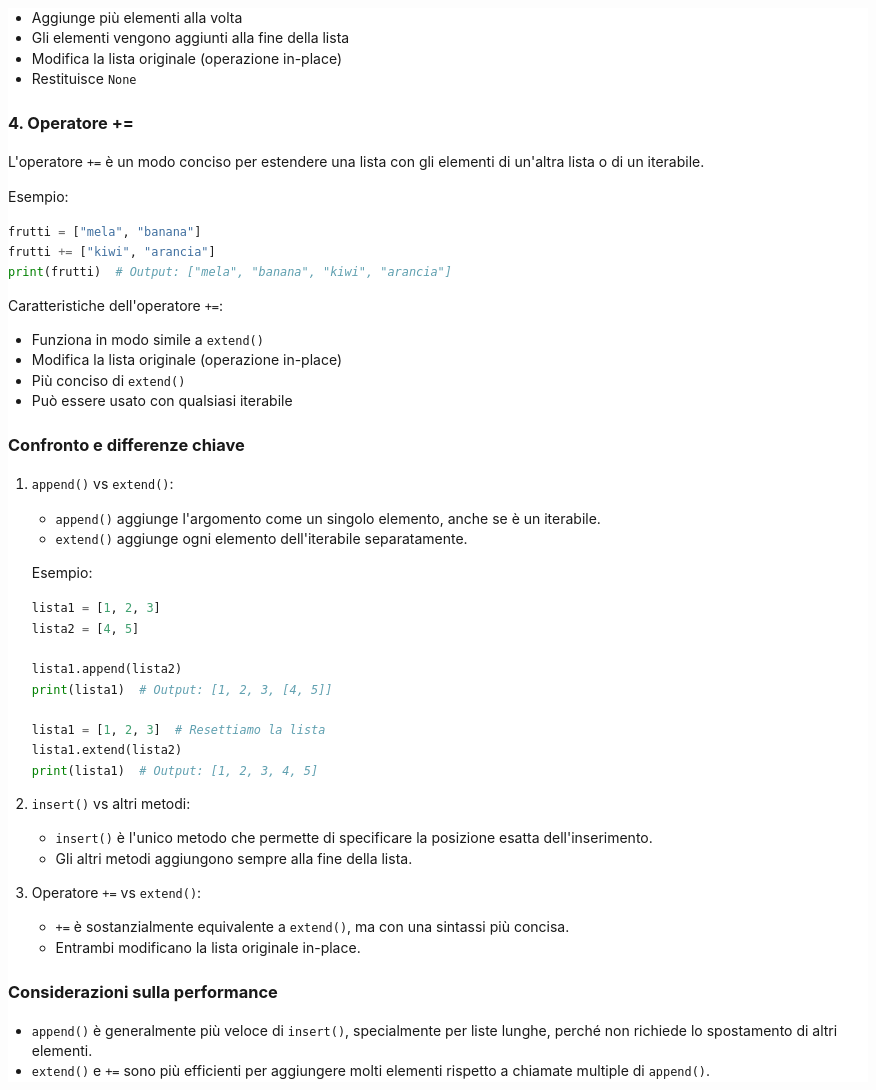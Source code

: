 - Aggiunge più elementi alla volta
- Gli elementi vengono aggiunti alla fine della lista
- Modifica la lista originale (operazione in-place)
- Restituisce `None`

### 4. Operatore +=

L'operatore `+=` è un modo conciso per estendere una lista con gli elementi di un'altra lista o di un iterabile.

Esempio:

```python
frutti = ["mela", "banana"]
frutti += ["kiwi", "arancia"]
print(frutti)  # Output: ["mela", "banana", "kiwi", "arancia"]
```

Caratteristiche dell'operatore `+=`:

- Funziona in modo simile a `extend()`
- Modifica la lista originale (operazione in-place)
- Più conciso di `extend()`
- Può essere usato con qualsiasi iterabile

### Confronto e differenze chiave

1. `append()` vs `extend()`:
   - `append()` aggiunge l'argomento come un singolo elemento, anche se è un iterabile.
   - `extend()` aggiunge ogni elemento dell'iterabile separatamente.

   Esempio:

   ```python
   lista1 = [1, 2, 3]
   lista2 = [4, 5]
   
   lista1.append(lista2)
   print(lista1)  # Output: [1, 2, 3, [4, 5]]
   
   lista1 = [1, 2, 3]  # Resettiamo la lista
   lista1.extend(lista2)
   print(lista1)  # Output: [1, 2, 3, 4, 5]
   ```

2. `insert()` vs altri metodi:
   - `insert()` è l'unico metodo che permette di specificare la posizione esatta dell'inserimento.
   - Gli altri metodi aggiungono sempre alla fine della lista.

3. Operatore `+=` vs `extend()`:
   - `+=` è sostanzialmente equivalente a `extend()`, ma con una sintassi più concisa.
   - Entrambi modificano la lista originale in-place.

### Considerazioni sulla performance

- `append()` è generalmente più veloce di `insert()`, specialmente per liste lunghe, perché non richiede lo spostamento di altri elementi.
- `extend()` e `+=` sono più efficienti per aggiungere molti elementi rispetto a chiamate multiple di `append()`.
